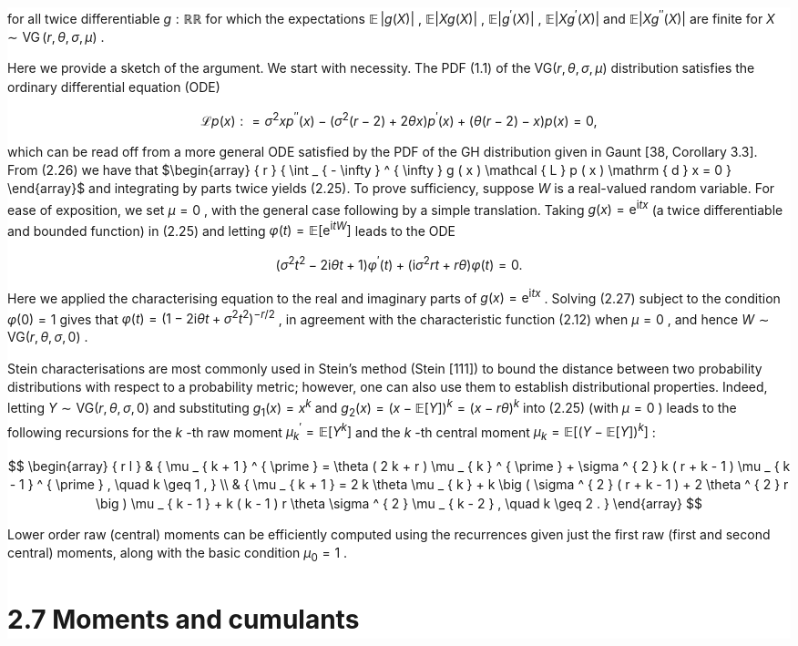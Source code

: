 for all twice differentiable $g : \mathbb { R }  \mathbb { R }$ for which the expectations $\operatorname { \mathbb { E } } | g ( X ) |$ , $\mathbb { E } | X g ( X ) |$ , $\mathbb { E } | g ^ { \prime } ( X ) |$ , $\mathbb { E } | X g ^ { \prime } ( X ) |$ and $\mathbb { E } | X g ^ { \prime \prime } ( X ) |$ are finite for $X \sim \operatorname { V G } ( r , \theta , \sigma , \mu )$ .  

Here we provide a sketch of the argument. We start with necessity. The PDF (1.1) of the $\mathrm { V G } ( r , \theta , \sigma , \mu )$ distribution satisfies the ordinary differential equation (ODE)  

$$
\mathcal { L } p ( x ) : = \sigma ^ { 2 } x p ^ { \prime \prime } ( x ) - ( \sigma ^ { 2 } ( r - 2 ) + 2 \theta x ) p ^ { \prime } ( x ) + ( \theta ( r - 2 ) - x ) p ( x ) = 0 ,
$$  

which can be read off from a more general ODE satisfied by the PDF of the GH distribution given in Gaunt [38, Corollary 3.3]. From (2.26) we have that $\begin{array} { r } { \int _ { - \infty } ^ { \infty } g ( x ) \mathcal { L } p ( x ) \mathrm { d } x = 0 } \end{array}$ and integrating by parts twice yields (2.25). To prove sufficiency, suppose $W$ is a real-valued random variable. For ease of exposition, we set $\mu = 0$ , with the general case following by a simple translation. Taking $g ( x ) =  { \mathrm { e } } ^ { \mathrm { i } t x }$ (a twice differentiable and bounded function) in (2.25) and letting $\varphi ( t ) = \mathbb E [ \mathrm { e } ^ { \mathrm { i } t W } ]$ leads to the ODE  

$$
( \sigma ^ { 2 } t ^ { 2 } - 2 \mathrm { i } \theta t + 1 ) \varphi ^ { \prime } ( t ) + ( \mathrm { i } \sigma ^ { 2 } r t + r \theta ) \varphi ( t ) = 0 .
$$  

Here we applied the characterising equation to the real and imaginary parts of $g ( x ) = \mathrm { e } ^ { \mathrm { i } t x }$ . Solving (2.27) subject to the condition $\varphi ( 0 ) = 1$ gives that $\varphi ( t ) = ( 1 - 2 \mathrm { i } \theta t + \sigma ^ { 2 } t ^ { 2 } ) ^ { - r / 2 }$ , in agreement with the characteristic function (2.12) when $\mu = 0$ , and hence $W \sim \mathrm { V G } ( r , \theta , \sigma , 0 )$ .  

Stein characterisations are most commonly used in Stein’s method (Stein [111]) to bound the distance between two probability distributions with respect to a probability metric; however, one can also use them to establish distributional properties. Indeed, letting $Y \sim \mathrm { V G } ( r , \theta , \sigma , 0 )$ and substituting $g _ { 1 } ( x ) = x ^ { k }$ and $g _ { 2 } ( x ) = ( x - \mathbb { E } [ Y ] ) ^ { k } = ( x - r \theta ) ^ { k }$ into (2.25) (with $\mu = 0$ ) leads to the following recursions for the $k$ -th raw moment $\mu _ { k } ^ { \prime } = \mathbb { E } [ Y ^ { k } ]$ and the $k$ -th central moment $\mu _ { k } = \mathbb { E } [ ( Y - \mathbb { E } [ Y ] ) ^ { k } ]$ :  

$$
\begin{array} { r l } & { \mu _ { k + 1 } ^ { \prime } = \theta ( 2 k + r ) \mu _ { k } ^ { \prime } + \sigma ^ { 2 } k ( r + k - 1 ) \mu _ { k - 1 } ^ { \prime } , \quad k \geq 1 , } \\ & { \mu _ { k + 1 } = 2 k \theta \mu _ { k } + k \big ( \sigma ^ { 2 } ( r + k - 1 ) + 2 \theta ^ { 2 } r \big ) \mu _ { k - 1 } + k ( k - 1 ) r \theta \sigma ^ { 2 } \mu _ { k - 2 } , \quad k \geq 2 . } \end{array}
$$  

Lower order raw (central) moments can be efficiently computed using the recurrences given just the first raw (first and second central) moments, along with the basic condition $\mu _ { 0 } = 1$ .  

# 2.7 Moments and cumulants  
